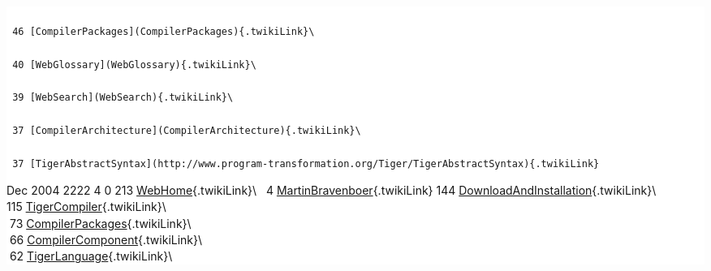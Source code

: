                                                                                                                                                                                                                                                                                                                                                   46 [CompilerPackages](CompilerPackages){.twikiLink}\                                                                                                                
                                                                                                                                                                                                                                                                                                                                                  40 [WebGlossary](WebGlossary){.twikiLink}\                                                                                                                          
                                                                                                                                                                                                                                                                                                                                                  39 [WebSearch](WebSearch){.twikiLink}\                                                                                                                              
                                                                                                                                                                                                                                                                                                                                                  37 [CompilerArchitecture](CompilerArchitecture){.twikiLink}\                                                                                                        
                                                                                                                                                                                                                                                                                                                                                  37 [TigerAbstractSyntax](http://www.program-transformation.org/Tiger/TigerAbstractSyntax){.twikiLink}                                                               

  Dec 2004                                                                            2222                                                                               4                                                                                  0                                                                                    213 [WebHome](WebHome){.twikiLink}\                                                                                                                                    4 [MartinBravenboer](../Main/MartinBravenboer){.twikiLink}
                                                                                                                                                                                                                                                                                                                                                 144 [DownloadAndInstallation](DownloadAndInstallation){.twikiLink}\                                                                                                  
                                                                                                                                                                                                                                                                                                                                                 115 [TigerCompiler](TigerCompiler){.twikiLink}\                                                                                                                      
                                                                                                                                                                                                                                                                                                                                                  73 [CompilerPackages](CompilerPackages){.twikiLink}\                                                                                                                
                                                                                                                                                                                                                                                                                                                                                  66 [CompilerComponent](CompilerComponent){.twikiLink}\                                                                                                              
                                                                                                                                                                                                                                                                                                                                                  62 [TigerLanguage](TigerLanguage){.twikiLink}\                                                                                                                      